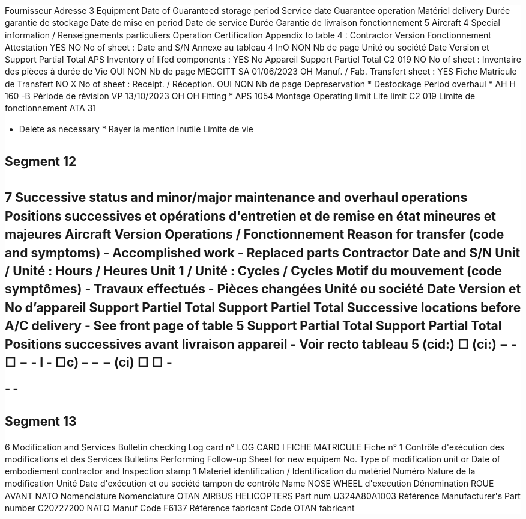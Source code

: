 Fournisseur Adresse
3
Equipment Date of Guaranteed storage period Service date Guarantee operation
Matériel delivery Durée garantie de stockage Date de mise en period
Date de service Durée Garantie de
livraison fonctionnement
5 Aircraft 4 Special information / Renseignements particuliers
Operation Certification Appendix to table 4 :
Contractor Version Fonctionnement Attestation YES NO No of sheet :
Date and S/N Annexe au tableau 4 InO NON Nb de page
Unité ou société Date Version et Support Partial Total APS Inventory of lifed components : YES
No Appareil Support Partiel Total C2 019 NO No of sheet :
Inventaire des pièces à durée de Vie OUI NON Nb de page
MEGGITT SA 01/06/2023 OH Manuf. / Fab. Transfert sheet : YES
Fiche Matricule de Transfert NO X No of sheet :
Receipt. / Réception. OUI NON Nb de page
Depreservation *
Destockage
Period overhaul *
AH H 160 -B Période de révision VP
13/10/2023 OH OH Fitting * APS
1054 Montage Operating limit Life limit
C2 019 Limite de fonctionnement ATA 31
* Delete as necessary * Rayer la mention inutile Limite de vie

## Segment 12

7 Successive status and minor/major maintenance and overhaul operations
Positions successives et opérations d'entretien et de remise en état mineures et majeures
Aircraft Version Operations / Fonctionnement Reason for transfer (code and symptoms) - Accomplished work - Replaced parts
Contractor Date and S/N Unit / Unité : Hours / Heures Unit 1 / Unité : Cycles / Cycles Motif du mouvement (code symptômes) - Travaux effectués - Pièces changées
Unité ou société Date Version et No d’appareil Support Partiel Total Support Partiel Total
Successive locations before A/C delivery - See front page of table 5
Support Partial Total Support Partial Total Positions successives avant livraison appareil - Voir recto tableau 5
(cid:) □ (ci:)
− - □ − -
I - □c) – − − (ci)
□
□ -
-
−
−

## Segment 13

6 Modification and Services Bulletin checking Log card n°
LOG CARD I FICHE MATRICULE Fiche n° 1
Contrôle d'exécution des modifications et des Services Bulletins
Performing Follow-up Sheet for new equipem
No. Type of modification unit or Date of embodiement
contractor and Inspection stamp 1 Materiel identification / Identification du matériel
Numéro Nature de la modification Unité Date d'exécution et
ou société tampon de contrôle Name NOSE WHEEL
d'execution Dénomination ROUE AVANT
NATO Nomenclature
Nomenclature OTAN
AIRBUS HELICOPTERS Part num U324A80A1003
Référence
Manufacturer's Part number C20727200 NATO Manuf Code F6137
Référence fabricant Code OTAN fabricant